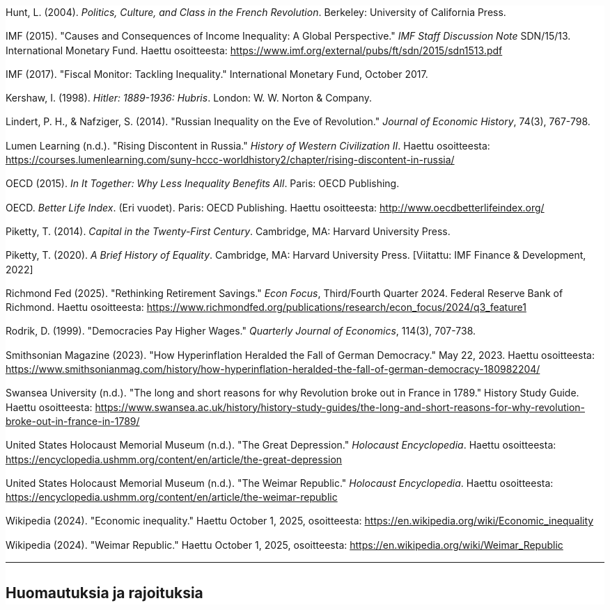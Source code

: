 Hunt, L. (2004). *Politics, Culture, and Class in the French Revolution*. Berkeley: University of California Press.

IMF (2015). "Causes and Consequences of Income Inequality: A Global Perspective." *IMF Staff Discussion Note* SDN/15/13. International Monetary Fund. Haettu osoitteesta: https://www.imf.org/external/pubs/ft/sdn/2015/sdn1513.pdf

IMF (2017). "Fiscal Monitor: Tackling Inequality." International Monetary Fund, October 2017.

Kershaw, I. (1998). *Hitler: 1889-1936: Hubris*. London: W. W. Norton & Company.

Lindert, P. H., & Nafziger, S. (2014). "Russian Inequality on the Eve of Revolution." *Journal of Economic History*, 74(3), 767-798.

Lumen Learning (n.d.). "Rising Discontent in Russia." *History of Western Civilization II*. Haettu osoitteesta: https://courses.lumenlearning.com/suny-hccc-worldhistory2/chapter/rising-discontent-in-russia/

OECD (2015). *In It Together: Why Less Inequality Benefits All*. Paris: OECD Publishing.

OECD. *Better Life Index*. (Eri vuodet). Paris: OECD Publishing. Haettu osoitteesta: http://www.oecdbetterlifeindex.org/

Piketty, T. (2014). *Capital in the Twenty-First Century*. Cambridge, MA: Harvard University Press.

Piketty, T. (2020). *A Brief History of Equality*. Cambridge, MA: Harvard University Press. [Viitattu: IMF Finance & Development, 2022]

Richmond Fed (2025). "Rethinking Retirement Savings." *Econ Focus*, Third/Fourth Quarter 2024. Federal Reserve Bank of Richmond. Haettu osoitteesta: https://www.richmondfed.org/publications/research/econ_focus/2024/q3_feature1

Rodrik, D. (1999). "Democracies Pay Higher Wages." *Quarterly Journal of Economics*, 114(3), 707-738.

Smithsonian Magazine (2023). "How Hyperinflation Heralded the Fall of German Democracy." May 22, 2023. Haettu osoitteesta: https://www.smithsonianmag.com/history/how-hyperinflation-heralded-the-fall-of-german-democracy-180982204/

Swansea University (n.d.). "The long and short reasons for why Revolution broke out in France in 1789." History Study Guide. Haettu osoitteesta: https://www.swansea.ac.uk/history/history-study-guides/the-long-and-short-reasons-for-why-revolution-broke-out-in-france-in-1789/

United States Holocaust Memorial Museum (n.d.). "The Great Depression." *Holocaust Encyclopedia*. Haettu osoitteesta: https://encyclopedia.ushmm.org/content/en/article/the-great-depression

United States Holocaust Memorial Museum (n.d.). "The Weimar Republic." *Holocaust Encyclopedia*. Haettu osoitteesta: https://encyclopedia.ushmm.org/content/en/article/the-weimar-republic

Wikipedia (2024). "Economic inequality." Haettu October 1, 2025, osoitteesta: https://en.wikipedia.org/wiki/Economic_inequality

Wikipedia (2024). "Weimar Republic." Haettu October 1, 2025, osoitteesta: https://en.wikipedia.org/wiki/Weimar_Republic

---

## Huomautuksia ja rajoituksia

